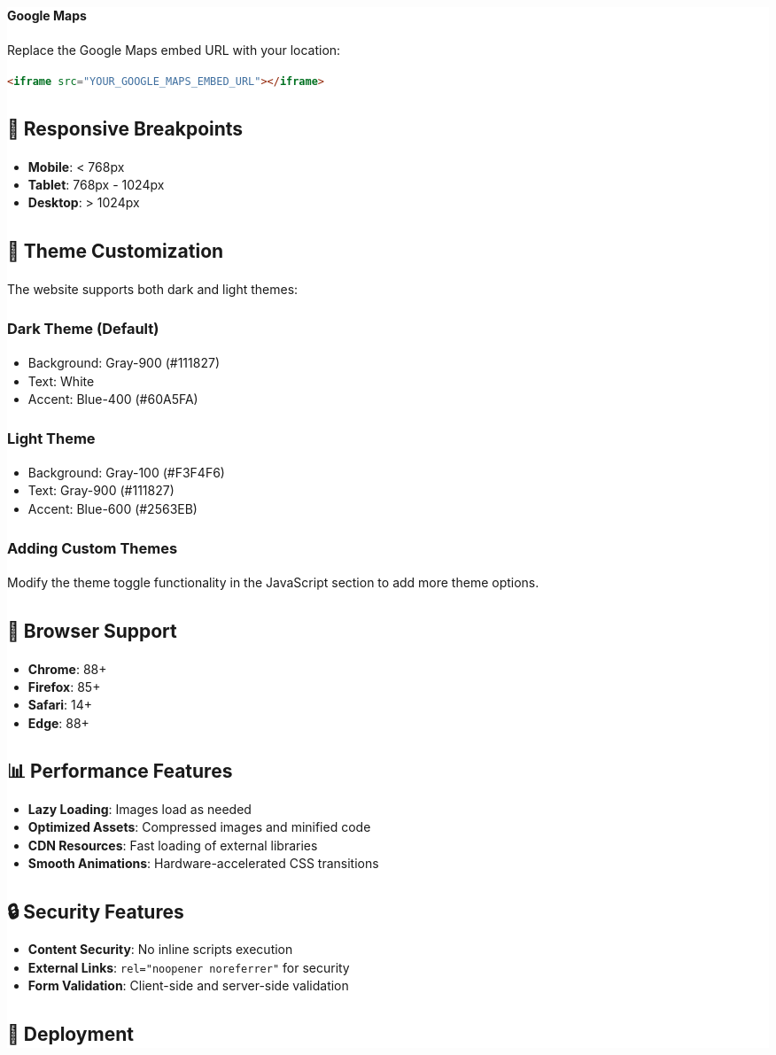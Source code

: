 #### Google Maps
Replace the Google Maps embed URL with your location:
```html
<iframe src="YOUR_GOOGLE_MAPS_EMBED_URL"></iframe>
```

## 📱 Responsive Breakpoints

- **Mobile**: < 768px
- **Tablet**: 768px - 1024px
- **Desktop**: > 1024px

## 🎨 Theme Customization

The website supports both dark and light themes:

### Dark Theme (Default)
- Background: Gray-900 (#111827)
- Text: White
- Accent: Blue-400 (#60A5FA)

### Light Theme
- Background: Gray-100 (#F3F4F6)
- Text: Gray-900 (#111827)
- Accent: Blue-600 (#2563EB)

### Adding Custom Themes
Modify the theme toggle functionality in the JavaScript section to add more theme options.

## 🔧 Browser Support

- **Chrome**: 88+
- **Firefox**: 85+
- **Safari**: 14+
- **Edge**: 88+

## 📊 Performance Features

- **Lazy Loading**: Images load as needed
- **Optimized Assets**: Compressed images and minified code
- **CDN Resources**: Fast loading of external libraries
- **Smooth Animations**: Hardware-accelerated CSS transitions

## 🔒 Security Features

- **Content Security**: No inline scripts execution
- **External Links**: `rel="noopener noreferrer"` for security
- **Form Validation**: Client-side and server-side validation

## 🚀 Deployment
